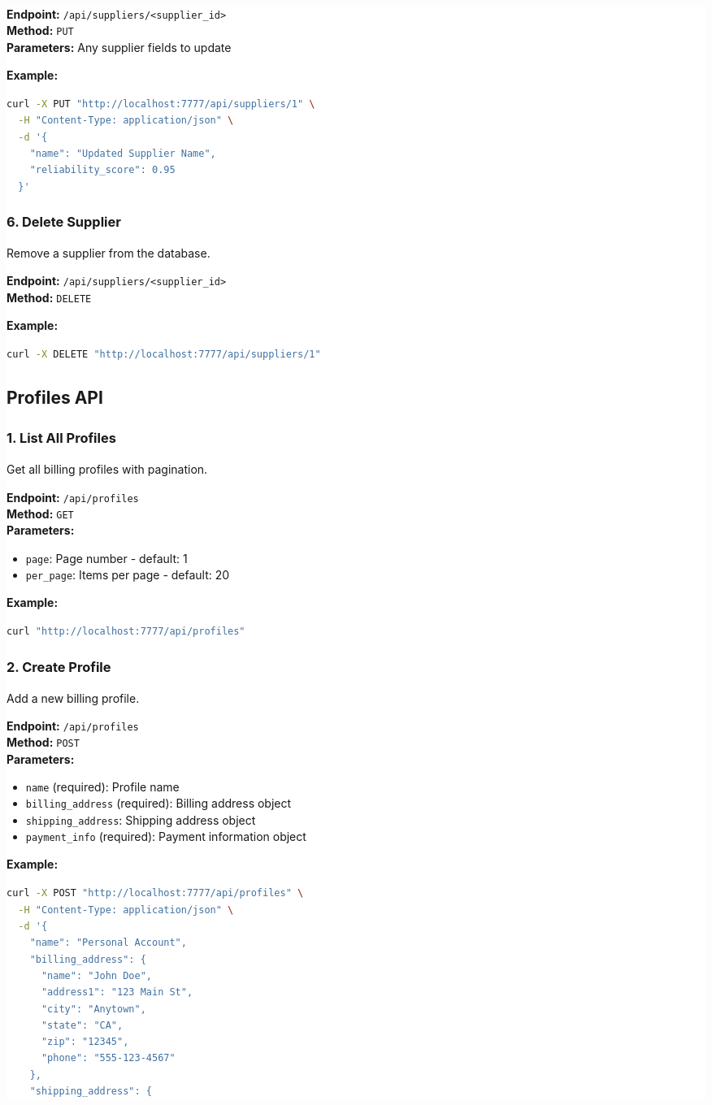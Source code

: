 **Endpoint:** `/api/suppliers/<supplier_id>`  
**Method:** `PUT`  
**Parameters:** Any supplier fields to update

**Example:**
```bash
curl -X PUT "http://localhost:7777/api/suppliers/1" \
  -H "Content-Type: application/json" \
  -d '{
    "name": "Updated Supplier Name",
    "reliability_score": 0.95
  }'
```

### 6. Delete Supplier
Remove a supplier from the database.

**Endpoint:** `/api/suppliers/<supplier_id>`  
**Method:** `DELETE`  

**Example:**
```bash
curl -X DELETE "http://localhost:7777/api/suppliers/1"
```

## Profiles API

### 1. List All Profiles
Get all billing profiles with pagination.

**Endpoint:** `/api/profiles`  
**Method:** `GET`  
**Parameters:**  
- `page`: Page number - default: 1
- `per_page`: Items per page - default: 20

**Example:**
```bash
curl "http://localhost:7777/api/profiles"
```

### 2. Create Profile
Add a new billing profile.

**Endpoint:** `/api/profiles`  
**Method:** `POST`  
**Parameters:**  
- `name` (required): Profile name
- `billing_address` (required): Billing address object
- `shipping_address`: Shipping address object
- `payment_info` (required): Payment information object

**Example:**
```bash
curl -X POST "http://localhost:7777/api/profiles" \
  -H "Content-Type: application/json" \
  -d '{
    "name": "Personal Account",
    "billing_address": {
      "name": "John Doe",
      "address1": "123 Main St",
      "city": "Anytown",
      "state": "CA",
      "zip": "12345",
      "phone": "555-123-4567"
    },
    "shipping_address": {
```